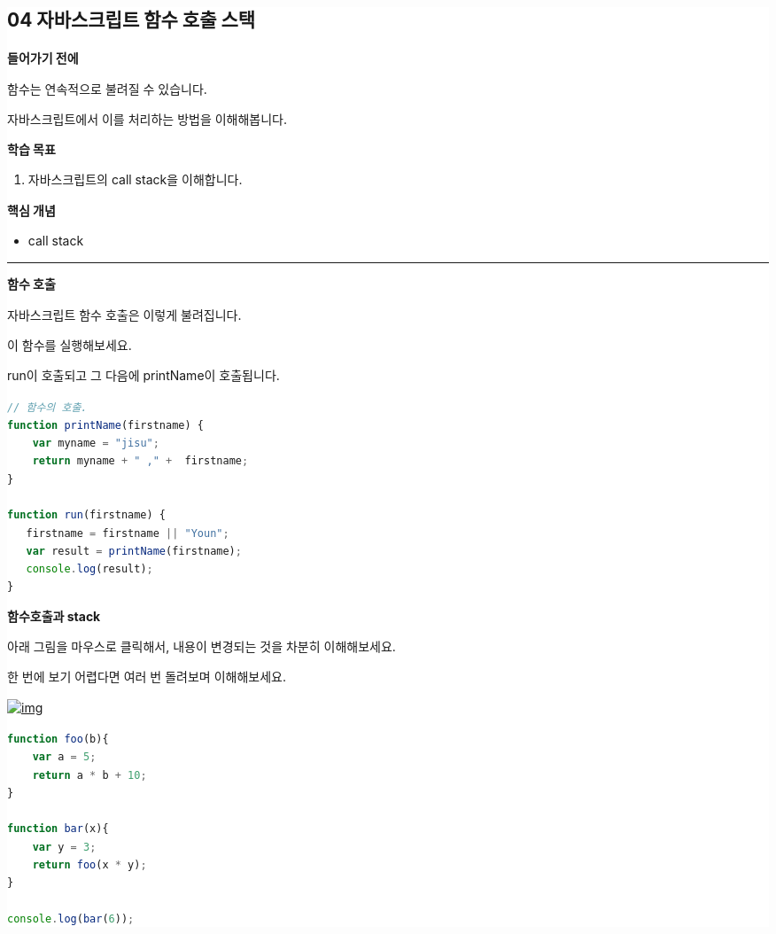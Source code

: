 
## 04 자바스크립트 함수 호출 스택

**들어가기 전에**

함수는 연속적으로 불려질 수 있습니다.

자바스크립트에서 이를 처리하는 방법을 이해해봅니다.



**학습 목표**

1. 자바스크립트의 call stack을 이해합니다.



**핵심 개념**

- call stack



------



**함수 호출**

자바스크립트 함수 호출은 이렇게 불려집니다. 

이 함수를 실행해보세요.

run이 호출되고 그 다음에 printName이 호출됩니다.

```javascript
// 함수의 호출.
function printName(firstname) {
    var myname = "jisu";
    return myname + " ," +  firstname;
}

function run(firstname) {
   firstname = firstname || "Youn";
   var result = printName(firstname);
   console.log(result);
}
```





**함수호출과 stack**

아래 그림을 마우스로 클릭해서, 내용이 변경되는 것을 차분히 이해해보세요.

한 번에 보기 어렵다면 여러 번 돌려보며 이해해보세요. 

[![img](https://cphinf.pstatic.net/mooc/20180126_83/1516946077823AvIcy_GIF/2-1-4-1____.gif?type=w760)](https://www.edwith.org/boostcourse-web/lecture/16696/#)



```javascript
function foo(b){
    var a = 5;
    return a * b + 10;
} 

function bar(x){
    var y = 3;
    return foo(x * y);
}

console.log(bar(6));
```
